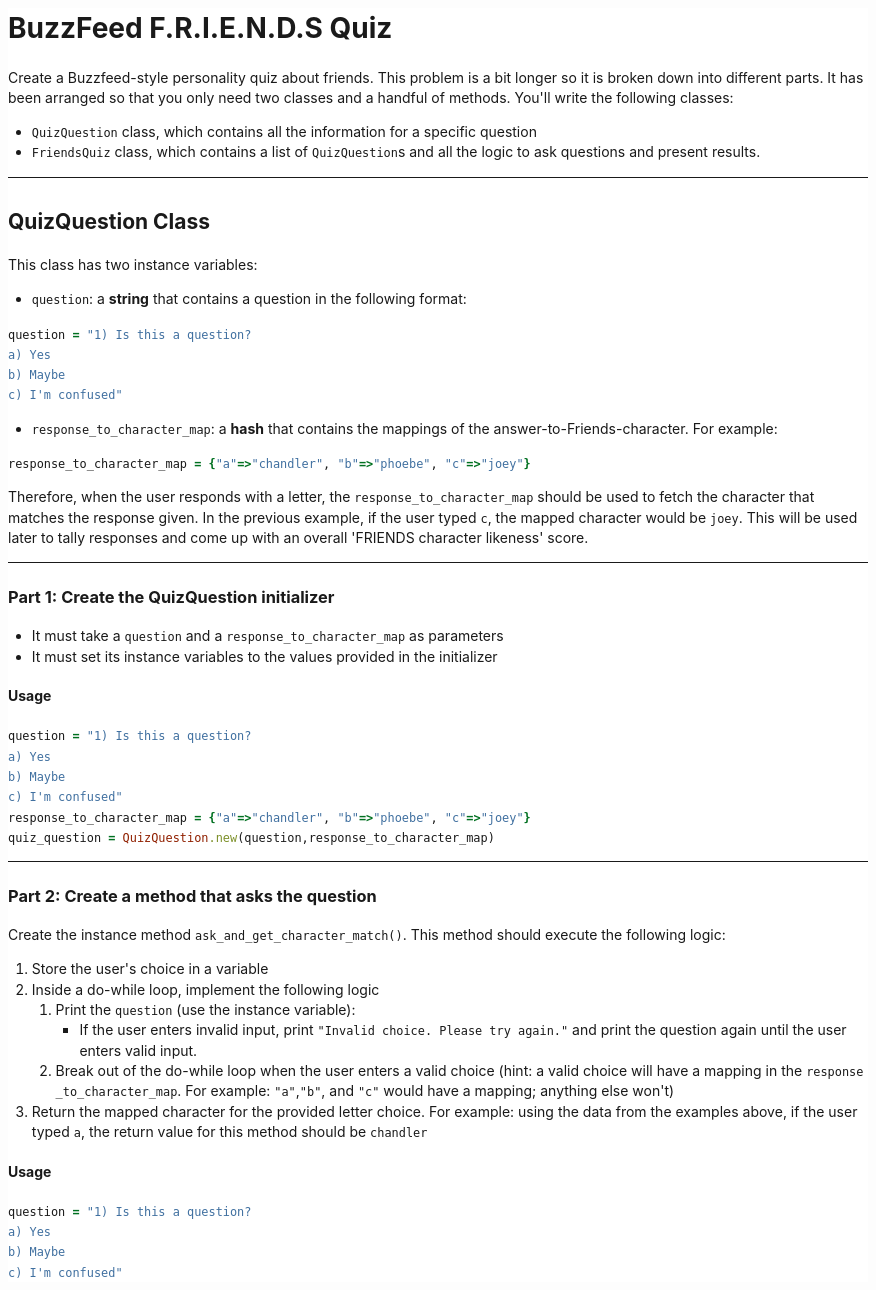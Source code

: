 # BuzzFeed F.R.I.E.N.D.S Quiz
Create a Buzzfeed-style personality quiz about friends. This problem is a bit longer so it is broken down into different parts. It has been arranged so that you only need two classes and a handful of methods. You'll write the following classes:
* `QuizQuestion` class, which contains all the information for a specific question
* `FriendsQuiz` class, which contains a list of `QuizQuestion`s and all the logic to ask questions and present results.
***
## QuizQuestion Class
This class has two instance variables:
* `question`: a **string** that contains a question in the following format:
```ruby
question = "1) Is this a question?
a) Yes
b) Maybe
c) I'm confused"
```
* `response_to_character_map`: a **hash** that contains the mappings of the answer-to-Friends-character. For example:
```ruby
response_to_character_map = {"a"=>"chandler", "b"=>"phoebe", "c"=>"joey"}
```
Therefore, when the user responds with a letter, the `response_to_character_map` should be used to fetch the character that matches the response given. In the previous example, if the user typed `c`, the mapped character would be `joey`. This will be used later to tally responses and come up with an overall 'FRIENDS character likeness' score.
***
### Part 1: Create the QuizQuestion initializer
* It must take a `question` and a `response_to_character_map` as parameters
* It must set its instance variables to the values provided in the initializer
#### Usage
```ruby
question = "1) Is this a question?
a) Yes
b) Maybe
c) I'm confused"
response_to_character_map = {"a"=>"chandler", "b"=>"phoebe", "c"=>"joey"}
quiz_question = QuizQuestion.new(question,response_to_character_map)
```
***
### Part 2: Create a method that asks the question
Create the instance method `ask_and_get_character_match()`. This method should execute the following logic:
1. Store the user's choice in a variable
2. Inside a do-while loop, implement the following logic
   1. Print the `question` (use the instance variable):
      * If the user enters invalid input, print `"Invalid choice. Please try again."` and print the question again until the user enters valid input.
   2. Break out of the do-while loop when the user enters a valid choice (hint: a valid choice will have a mapping in the `response_to_character_map`. For example: `"a"`,`"b"`, and `"c"` would have a mapping; anything else won't)
3. Return the mapped character for the provided letter choice. For example: using the data from the examples above, if the user typed `a`, the return value for this method should be `chandler`
#### Usage
```ruby
question = "1) Is this a question?
a) Yes
b) Maybe
c) I'm confused"
```